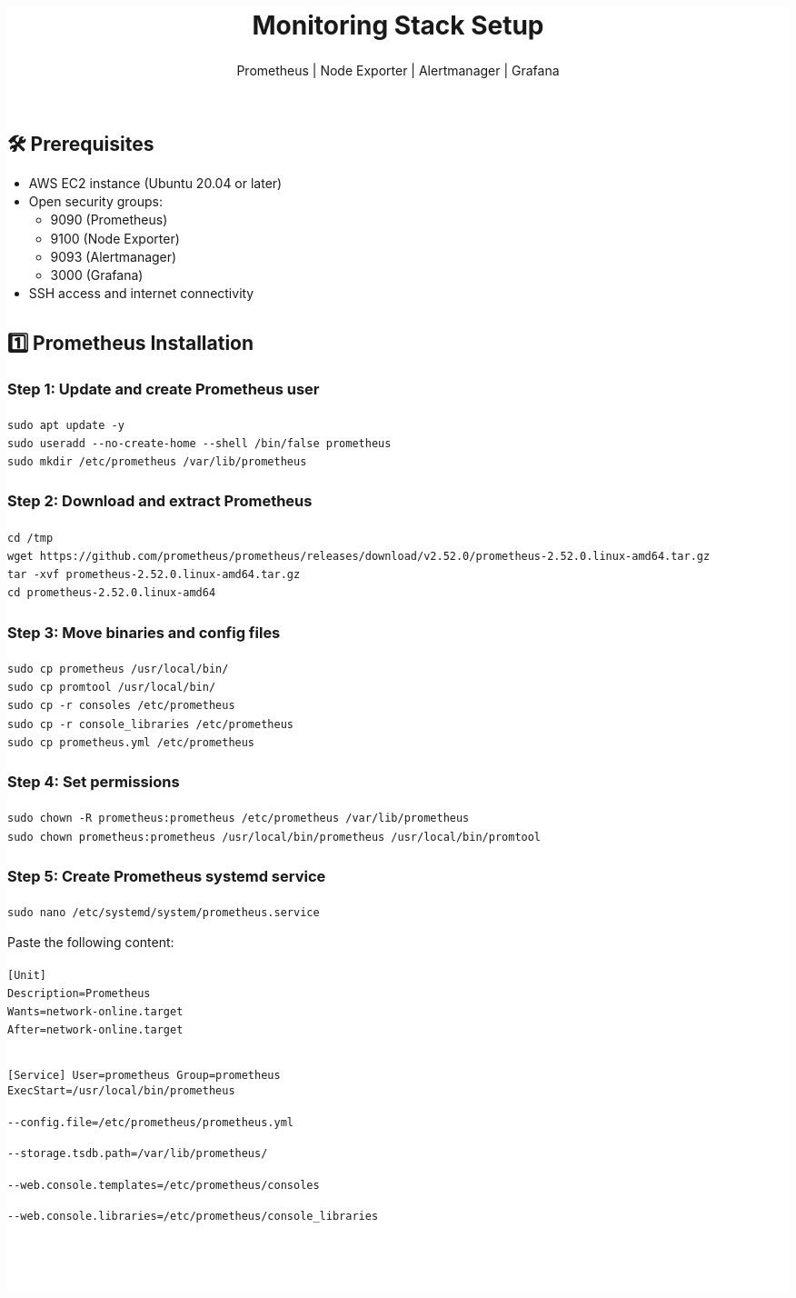 <header>
  <h1>Monitoring Stack Setup</h1>
  <p>Prometheus | Node Exporter | Alertmanager | Grafana</p>
</header>

<div class="container">
  <h2>🛠️ Prerequisites</h2>
  <ul>
    <li>AWS EC2 instance (Ubuntu 20.04 or later)</li>
    <li>Open security groups:
      <ul>
        <li>9090 (Prometheus)</li>
        <li>9100 (Node Exporter)</li>
        <li>9093 (Alertmanager)</li>
        <li>3000 (Grafana)</li>
      </ul>
    </li>
    <li>SSH access and internet connectivity</li>
  </ul>

  <h2>1️⃣ Prometheus Installation</h2>
  <h3>Step 1: Update and create Prometheus user</h3>
  <pre><code>sudo apt update -y
sudo useradd --no-create-home --shell /bin/false prometheus
sudo mkdir /etc/prometheus /var/lib/prometheus</code></pre>

  <h3>Step 2: Download and extract Prometheus</h3>
  <pre><code>cd /tmp
wget https://github.com/prometheus/prometheus/releases/download/v2.52.0/prometheus-2.52.0.linux-amd64.tar.gz
tar -xvf prometheus-2.52.0.linux-amd64.tar.gz
cd prometheus-2.52.0.linux-amd64</code></pre>

  <h3>Step 3: Move binaries and config files</h3>
  <pre><code>sudo cp prometheus /usr/local/bin/
sudo cp promtool /usr/local/bin/
sudo cp -r consoles /etc/prometheus
sudo cp -r console_libraries /etc/prometheus
sudo cp prometheus.yml /etc/prometheus</code></pre>

  <h3>Step 4: Set permissions</h3>
  <pre><code>sudo chown -R prometheus:prometheus /etc/prometheus /var/lib/prometheus
sudo chown prometheus:prometheus /usr/local/bin/prometheus /usr/local/bin/promtool</code></pre>

  <h3>Step 5: Create Prometheus systemd service</h3>
  <pre><code>sudo nano /etc/systemd/system/prometheus.service</code></pre>

  <p>Paste the following content:</p>
  <pre><code>[Unit]
Description=Prometheus
Wants=network-online.target
After=network-online.target

[Service]
User=prometheus
Group=prometheus
ExecStart=/usr/local/bin/prometheus \
  --config.file=/etc/prometheus/prometheus.yml \
  --storage.tsdb.path=/var/lib/prometheus/ \
  --web.console.templates=/etc/prometheus/consoles \
  --web.console.libraries=/etc/prometheus/console_libraries
